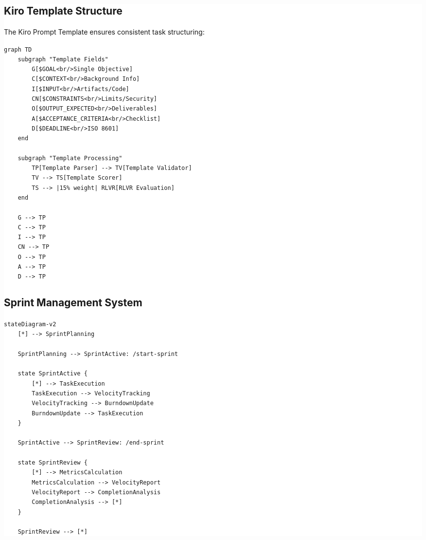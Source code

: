## Kiro Template Structure

The Kiro Prompt Template ensures consistent task structuring:

```mermaid
graph TD
    subgraph "Template Fields"
        G[$GOAL<br/>Single Objective]
        C[$CONTEXT<br/>Background Info]
        I[$INPUT<br/>Artifacts/Code]
        CN[$CONSTRAINTS<br/>Limits/Security]
        O[$OUTPUT_EXPECTED<br/>Deliverables]
        A[$ACCEPTANCE_CRITERIA<br/>Checklist]
        D[$DEADLINE<br/>ISO 8601]
    end
    
    subgraph "Template Processing"
        TP[Template Parser] --> TV[Template Validator]
        TV --> TS[Template Scorer]
        TS --> |15% weight| RLVR[RLVR Evaluation]
    end
    
    G --> TP
    C --> TP
    I --> TP
    CN --> TP
    O --> TP
    A --> TP
    D --> TP
```

## Sprint Management System

```mermaid
stateDiagram-v2
    [*] --> SprintPlanning
    
    SprintPlanning --> SprintActive: /start-sprint
    
    state SprintActive {
        [*] --> TaskExecution
        TaskExecution --> VelocityTracking
        VelocityTracking --> BurndownUpdate
        BurndownUpdate --> TaskExecution
    }
    
    SprintActive --> SprintReview: /end-sprint
    
    state SprintReview {
        [*] --> MetricsCalculation
        MetricsCalculation --> VelocityReport
        VelocityReport --> CompletionAnalysis
        CompletionAnalysis --> [*]
    }
    
    SprintReview --> [*]
```
